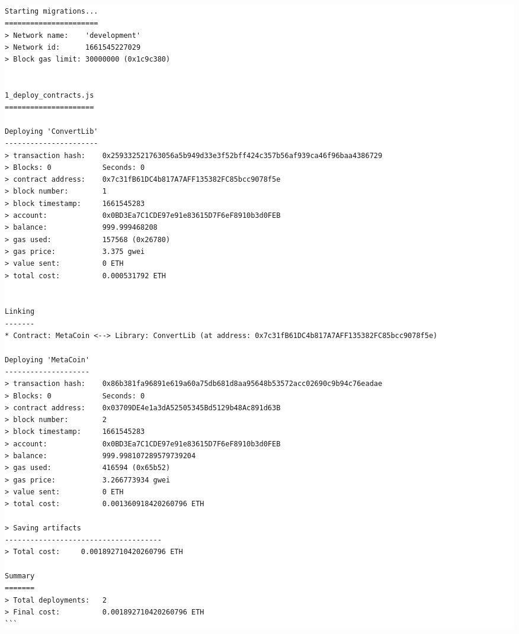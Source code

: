 
    Starting migrations...
    ======================
    > Network name:    'development'
    > Network id:      1661545227029
    > Block gas limit: 30000000 (0x1c9c380)


    1_deploy_contracts.js
    =====================

    Deploying 'ConvertLib'
    ----------------------
    > transaction hash:    0x259332521763056a5b949d33e3f52bff424c357b56af939ca46f96baa4386729
    > Blocks: 0            Seconds: 0
    > contract address:    0x7c31fB61DC4b817A7AFF135382FC85bcc9078f5e
    > block number:        1
    > block timestamp:     1661545283
    > account:             0x0BD3Ea7C1CDE97e91e83615D7F6eF8910b3d0FEB
    > balance:             999.999468208
    > gas used:            157568 (0x26780)
    > gas price:           3.375 gwei
    > value sent:          0 ETH
    > total cost:          0.000531792 ETH


    Linking
    -------
    * Contract: MetaCoin <--> Library: ConvertLib (at address: 0x7c31fB61DC4b817A7AFF135382FC85bcc9078f5e)

    Deploying 'MetaCoin'
    --------------------
    > transaction hash:    0x86b381fa96891e619a60a75db681d8aa95648b53572acc02690c9b94c76eadae
    > Blocks: 0            Seconds: 0
    > contract address:    0x03709DE4e1a3dA52505345Bd5129b48Ac891d63B
    > block number:        2
    > block timestamp:     1661545283
    > account:             0x0BD3Ea7C1CDE97e91e83615D7F6eF8910b3d0FEB
    > balance:             999.998107289579739204
    > gas used:            416594 (0x65b52)
    > gas price:           3.266773934 gwei
    > value sent:          0 ETH
    > total cost:          0.001360918420260796 ETH

    > Saving artifacts
    -------------------------------------
    > Total cost:     0.001892710420260796 ETH

    Summary
    =======
    > Total deployments:   2
    > Final cost:          0.001892710420260796 ETH
    ```
